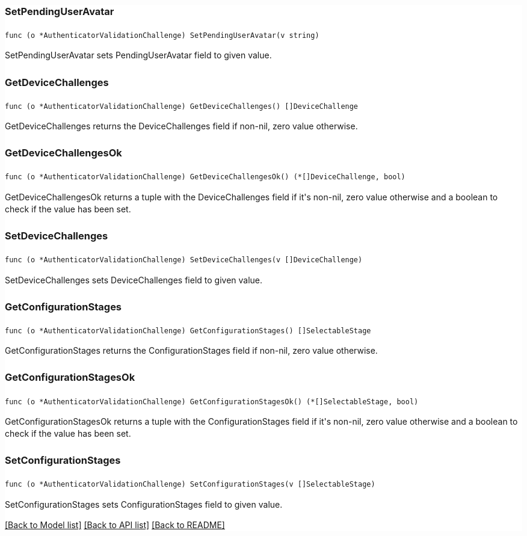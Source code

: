 ### SetPendingUserAvatar

`func (o *AuthenticatorValidationChallenge) SetPendingUserAvatar(v string)`

SetPendingUserAvatar sets PendingUserAvatar field to given value.


### GetDeviceChallenges

`func (o *AuthenticatorValidationChallenge) GetDeviceChallenges() []DeviceChallenge`

GetDeviceChallenges returns the DeviceChallenges field if non-nil, zero value otherwise.

### GetDeviceChallengesOk

`func (o *AuthenticatorValidationChallenge) GetDeviceChallengesOk() (*[]DeviceChallenge, bool)`

GetDeviceChallengesOk returns a tuple with the DeviceChallenges field if it's non-nil, zero value otherwise
and a boolean to check if the value has been set.

### SetDeviceChallenges

`func (o *AuthenticatorValidationChallenge) SetDeviceChallenges(v []DeviceChallenge)`

SetDeviceChallenges sets DeviceChallenges field to given value.


### GetConfigurationStages

`func (o *AuthenticatorValidationChallenge) GetConfigurationStages() []SelectableStage`

GetConfigurationStages returns the ConfigurationStages field if non-nil, zero value otherwise.

### GetConfigurationStagesOk

`func (o *AuthenticatorValidationChallenge) GetConfigurationStagesOk() (*[]SelectableStage, bool)`

GetConfigurationStagesOk returns a tuple with the ConfigurationStages field if it's non-nil, zero value otherwise
and a boolean to check if the value has been set.

### SetConfigurationStages

`func (o *AuthenticatorValidationChallenge) SetConfigurationStages(v []SelectableStage)`

SetConfigurationStages sets ConfigurationStages field to given value.



[[Back to Model list]](../README.md#documentation-for-models) [[Back to API list]](../README.md#documentation-for-api-endpoints) [[Back to README]](../README.md)



